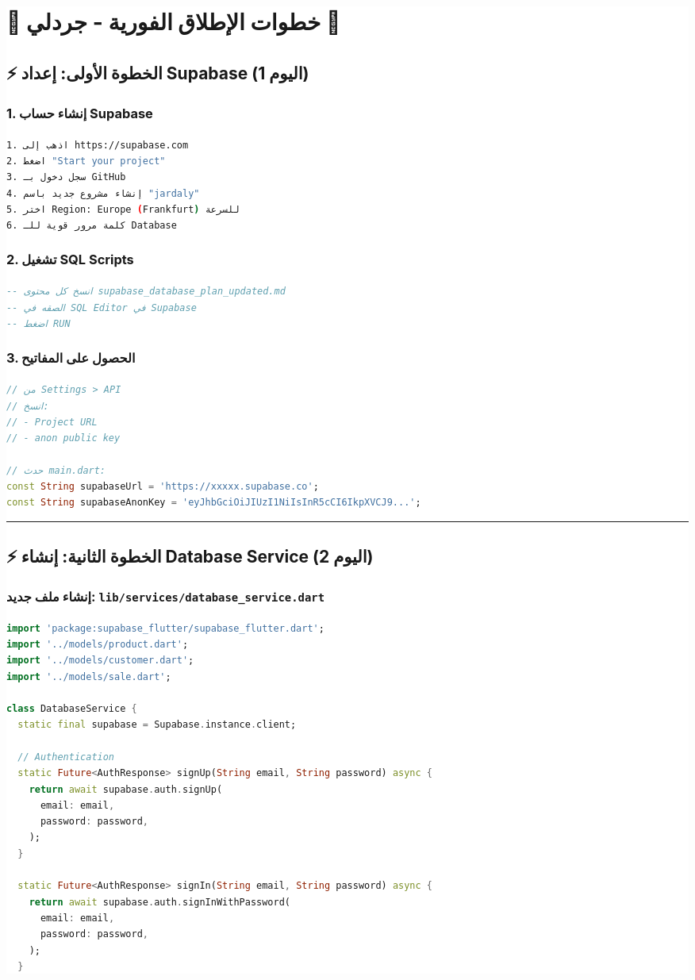 # 🚀 خطوات الإطلاق الفورية - جردلي 🚀

## ⚡ الخطوة الأولى: إعداد Supabase (اليوم 1)

### 1. إنشاء حساب Supabase
```bash
1. اذهب إلى https://supabase.com
2. اضغط "Start your project"
3. سجل دخول بـ GitHub
4. إنشاء مشروع جديد باسم "jardaly"
5. اختر Region: Europe (Frankfurt) للسرعة
6. كلمة مرور قوية للـ Database
```

### 2. تشغيل SQL Scripts
```sql
-- انسخ كل محتوى supabase_database_plan_updated.md
-- الصقه في SQL Editor في Supabase
-- اضغط RUN
```

### 3. الحصول على المفاتيح
```dart
// من Settings > API
// انسخ:
// - Project URL
// - anon public key

// حدث main.dart:
const String supabaseUrl = 'https://xxxxx.supabase.co';
const String supabaseAnonKey = 'eyJhbGciOiJIUzI1NiIsInR5cCI6IkpXVCJ9...';
```

---

## ⚡ الخطوة الثانية: إنشاء Database Service (اليوم 2)

### إنشاء ملف جديد: `lib/services/database_service.dart`
```dart
import 'package:supabase_flutter/supabase_flutter.dart';
import '../models/product.dart';
import '../models/customer.dart';
import '../models/sale.dart';

class DatabaseService {
  static final supabase = Supabase.instance.client;
  
  // Authentication
  static Future<AuthResponse> signUp(String email, String password) async {
    return await supabase.auth.signUp(
      email: email,
      password: password,
    );
  }
  
  static Future<AuthResponse> signIn(String email, String password) async {
    return await supabase.auth.signInWithPassword(
      email: email,
      password: password,
    );
  }
```